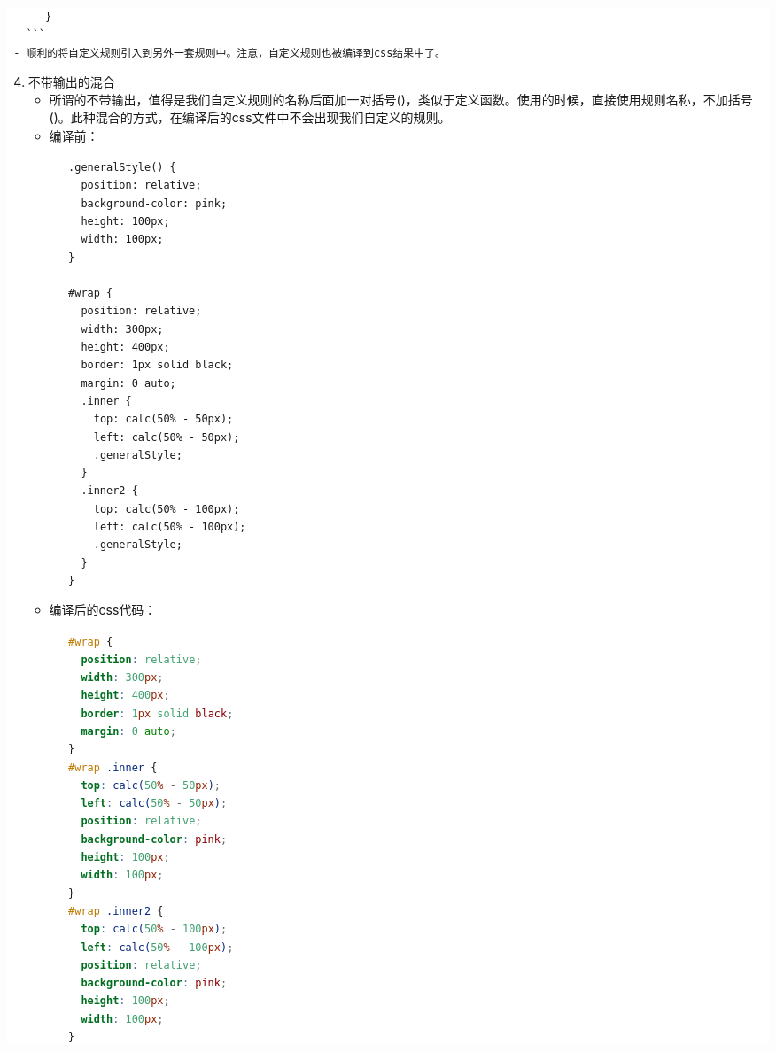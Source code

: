           }
       ```
     - 顺利的将自定义规则引入到另外一套规则中。注意，自定义规则也被编译到css结果中了。
4. 不带输出的混合
   - 所谓的不带输出，值得是我们自定义规则的名称后面加一对括号()，类似于定义函数。使用的时候，直接使用规则名称，不加括号()。此种混合的方式，在编译后的css文件中不会出现我们自定义的规则。
   - 编译前：
       ```less
          .generalStyle() {
            position: relative;
            background-color: pink;
            height: 100px;
            width: 100px;
          }
        
          #wrap {
            position: relative;
            width: 300px;
            height: 400px;
            border: 1px solid black;
            margin: 0 auto;
            .inner {
              top: calc(50% - 50px);
              left: calc(50% - 50px);
              .generalStyle;
            }
            .inner2 {
              top: calc(50% - 100px);
              left: calc(50% - 100px);
              .generalStyle;
            }
          }
       ```
   - 编译后的css代码：
       ```css
          #wrap {
            position: relative;
            width: 300px;
            height: 400px;
            border: 1px solid black;
            margin: 0 auto;
          }
          #wrap .inner {
            top: calc(50% - 50px);
            left: calc(50% - 50px);
            position: relative;
            background-color: pink;
            height: 100px;
            width: 100px;
          }
          #wrap .inner2 {
            top: calc(50% - 100px);
            left: calc(50% - 100px);
            position: relative;
            background-color: pink;
            height: 100px;
            width: 100px;
          }
       ```
